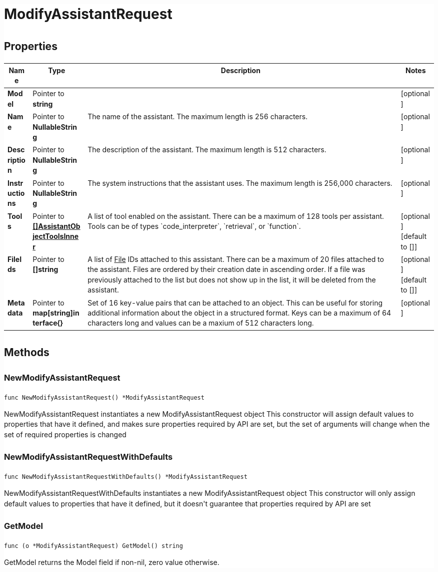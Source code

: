 # ModifyAssistantRequest

## Properties

Name | Type | Description | Notes
------------ | ------------- | ------------- | -------------
**Model** | Pointer to **string** |  | [optional] 
**Name** | Pointer to **NullableString** | The name of the assistant. The maximum length is 256 characters.  | [optional] 
**Description** | Pointer to **NullableString** | The description of the assistant. The maximum length is 512 characters.  | [optional] 
**Instructions** | Pointer to **NullableString** | The system instructions that the assistant uses. The maximum length is 256,000 characters.  | [optional] 
**Tools** | Pointer to [**[]AssistantObjectToolsInner**](AssistantObjectToolsInner.md) | A list of tool enabled on the assistant. There can be a maximum of 128 tools per assistant. Tools can be of types &#x60;code_interpreter&#x60;, &#x60;retrieval&#x60;, or &#x60;function&#x60;.  | [optional] [default to []]
**FileIds** | Pointer to **[]string** | A list of [File](/docs/api-reference/files) IDs attached to this assistant. There can be a maximum of 20 files attached to the assistant. Files are ordered by their creation date in ascending order. If a file was previously attached to the list but does not show up in the list, it will be deleted from the assistant.  | [optional] [default to []]
**Metadata** | Pointer to **map[string]interface{}** | Set of 16 key-value pairs that can be attached to an object. This can be useful for storing additional information about the object in a structured format. Keys can be a maximum of 64 characters long and values can be a maxium of 512 characters long.  | [optional] 

## Methods

### NewModifyAssistantRequest

`func NewModifyAssistantRequest() *ModifyAssistantRequest`

NewModifyAssistantRequest instantiates a new ModifyAssistantRequest object
This constructor will assign default values to properties that have it defined,
and makes sure properties required by API are set, but the set of arguments
will change when the set of required properties is changed

### NewModifyAssistantRequestWithDefaults

`func NewModifyAssistantRequestWithDefaults() *ModifyAssistantRequest`

NewModifyAssistantRequestWithDefaults instantiates a new ModifyAssistantRequest object
This constructor will only assign default values to properties that have it defined,
but it doesn't guarantee that properties required by API are set

### GetModel

`func (o *ModifyAssistantRequest) GetModel() string`

GetModel returns the Model field if non-nil, zero value otherwise.
